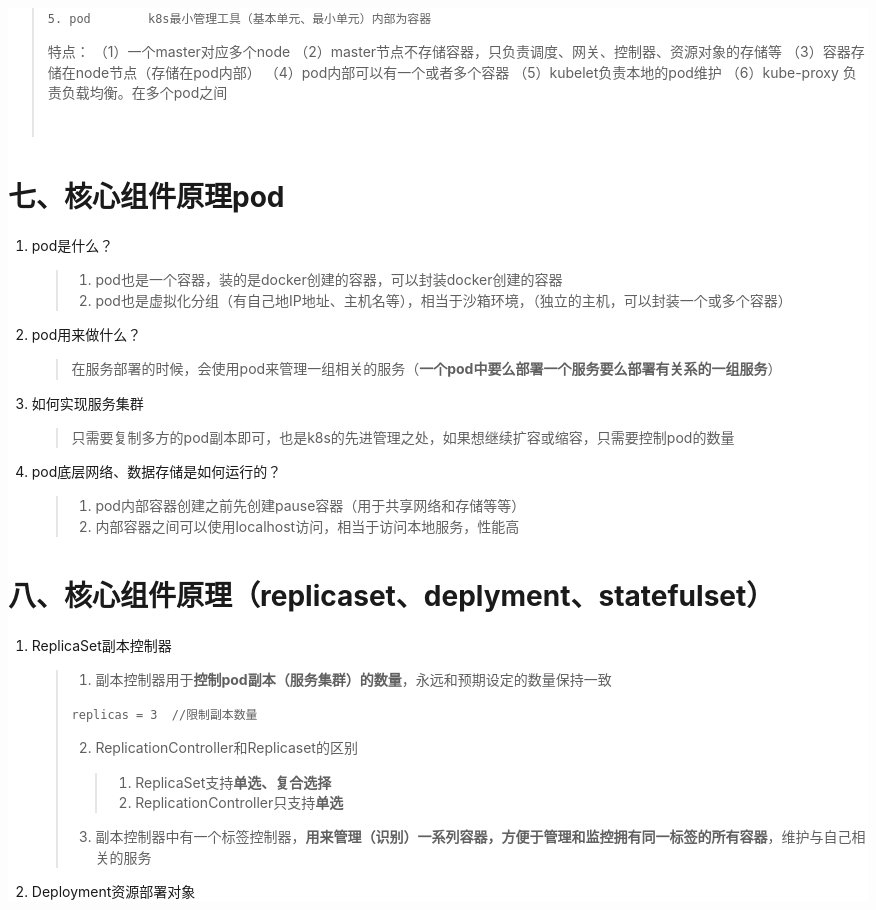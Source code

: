 >     5. pod        k8s最小管理工具（基本单元、最小单元）内部为容器
>                   
>    特点：
>    （1）一个master对应多个node
>    （2）master节点不存储容器，只负责调度、网关、控制器、资源对象的存储等
>    （3）容器存储在node节点（存储在pod内部）
>    （4）pod内部可以有一个或者多个容器
>    （5）kubelet负责本地的pod维护
>    （6）kube-proxy 负责负载均衡。在多个pod之间
>    ```
>
> 



# 七、核心组件原理pod

1. pod是什么？

   >1. pod也是一个容器，装的是docker创建的容器，可以封装docker创建的容器
   >2. pod也是虚拟化分组（有自己地IP地址、主机名等），相当于沙箱环境，（独立的主机，可以封装一个或多个容器）

2. pod用来做什么？

   >在服务部署的时候，会使用pod来管理一组相关的服务（**一个pod中要么部署一个服务要么部署有关系的一组服务**）

3. 如何实现服务集群

   >只需要复制多方的pod副本即可，也是k8s的先进管理之处，如果想继续扩容或缩容，只需要控制pod的数量

4. pod底层网络、数据存储是如何运行的？

   >1. pod内部容器创建之前先创建pause容器（用于共享网络和存储等等）
   >2. 内部容器之间可以使用localhost访问，相当于访问本地服务，性能高



# 八、核心组件原理（replicaset、deplyment、statefulset）

1. ReplicaSet副本控制器

   >1. 副本控制器用于**控制pod副本（服务集群）的数量**，永远和预期设定的数量保持一致
   >
   > ```
   >replicas = 3  //限制副本数量
   > ```
   >
   >2. ReplicationController和Replicaset的区别
   >
   > >1. ReplicaSet支持**单选、复合选择**
   > >2. ReplicationController只支持**单选**
   >
   >3. 副本控制器中有一个标签控制器，**用来管理（识别）一系列容器，方便于管理和监控拥有同一标签的所有容器**，维护与自己相关的服务

2. Deployment资源部署对象
